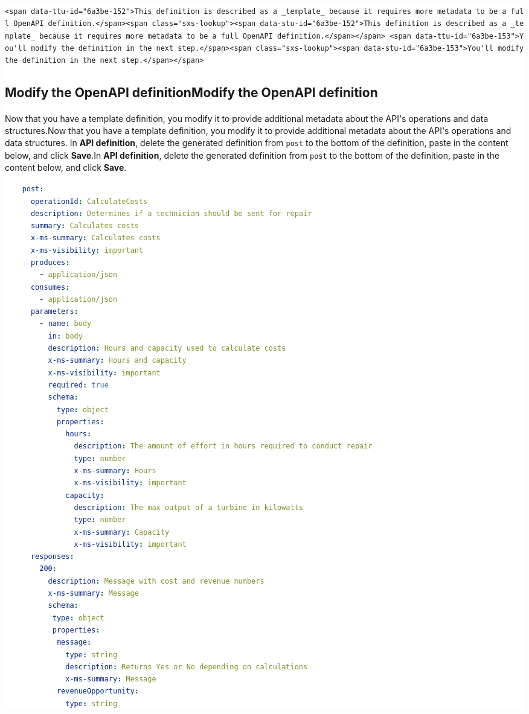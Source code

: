     <span data-ttu-id="6a3be-152">This definition is described as a _template_ because it requires more metadata to be a full OpenAPI definition.</span><span class="sxs-lookup"><span data-stu-id="6a3be-152">This definition is described as a _template_ because it requires more metadata to be a full OpenAPI definition.</span></span> <span data-ttu-id="6a3be-153">You'll modify the definition in the next step.</span><span class="sxs-lookup"><span data-stu-id="6a3be-153">You'll modify the definition in the next step.</span></span>

## <a name="modify-the-openapi-definition"></a><span data-ttu-id="6a3be-154">Modify the OpenAPI definition</span><span class="sxs-lookup"><span data-stu-id="6a3be-154">Modify the OpenAPI definition</span></span>
<span data-ttu-id="6a3be-155">Now that you have a template definition, you modify it to provide additional metadata about the API's operations and data structures.</span><span class="sxs-lookup"><span data-stu-id="6a3be-155">Now that you have a template definition, you modify it to provide additional metadata about the API's operations and data structures.</span></span> <span data-ttu-id="6a3be-156">In **API definition**, delete the generated definition from `post` to the bottom of the definition, paste in the content below, and click **Save**.</span><span class="sxs-lookup"><span data-stu-id="6a3be-156">In **API definition**, delete the generated definition from `post` to the bottom of the definition, paste in the content below, and click **Save**.</span></span>

```yaml
    post:
      operationId: CalculateCosts
      description: Determines if a technician should be sent for repair
      summary: Calculates costs
      x-ms-summary: Calculates costs
      x-ms-visibility: important
      produces:
        - application/json
      consumes:
        - application/json
      parameters:
        - name: body
          in: body
          description: Hours and capacity used to calculate costs
          x-ms-summary: Hours and capacity
          x-ms-visibility: important
          required: true
          schema:
            type: object
            properties:
              hours:
                description: The amount of effort in hours required to conduct repair
                type: number
                x-ms-summary: Hours
                x-ms-visibility: important
              capacity:
                description: The max output of a turbine in kilowatts
                type: number
                x-ms-summary: Capacity
                x-ms-visibility: important
      responses:
        200:
          description: Message with cost and revenue numbers
          x-ms-summary: Message
          schema:
           type: object
           properties:
            message:
              type: string
              description: Returns Yes or No depending on calculations
              x-ms-summary: Message 
            revenueOpportunity:
              type: string
```